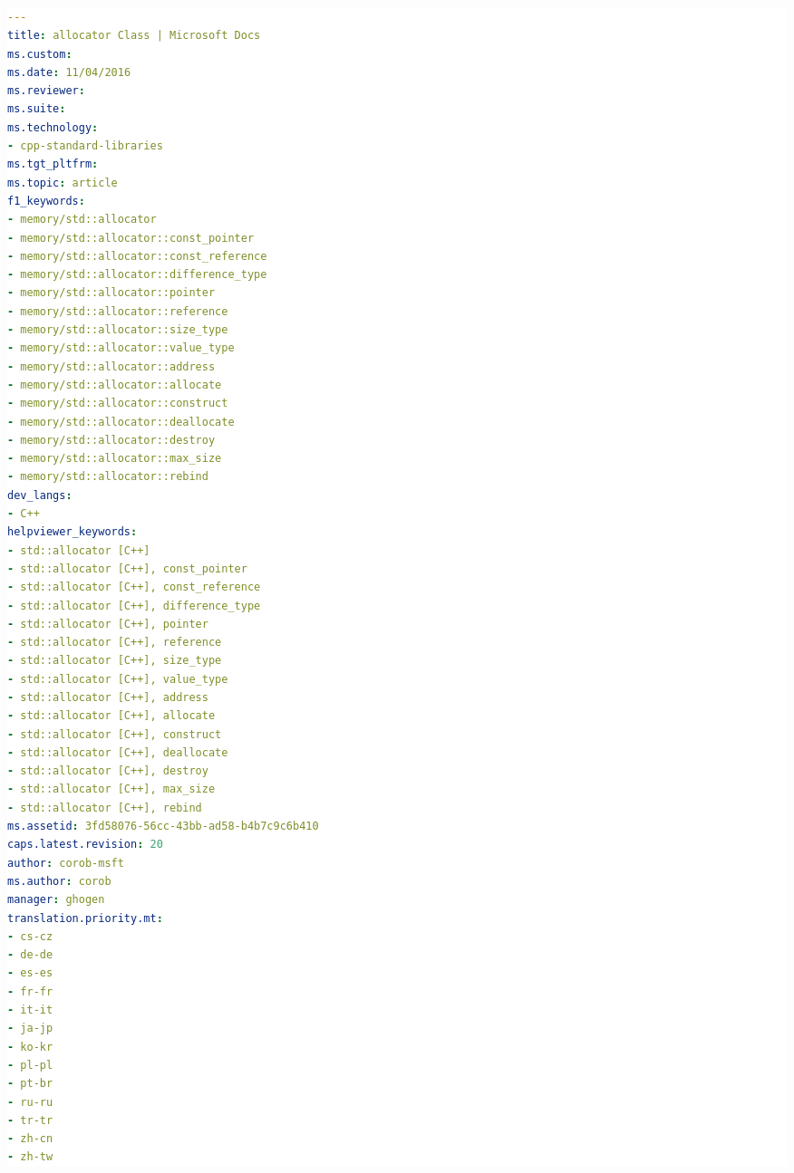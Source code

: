 ```yaml
---
title: allocator Class | Microsoft Docs
ms.custom: 
ms.date: 11/04/2016
ms.reviewer: 
ms.suite: 
ms.technology:
- cpp-standard-libraries
ms.tgt_pltfrm: 
ms.topic: article
f1_keywords:
- memory/std::allocator
- memory/std::allocator::const_pointer
- memory/std::allocator::const_reference
- memory/std::allocator::difference_type
- memory/std::allocator::pointer
- memory/std::allocator::reference
- memory/std::allocator::size_type
- memory/std::allocator::value_type
- memory/std::allocator::address
- memory/std::allocator::allocate
- memory/std::allocator::construct
- memory/std::allocator::deallocate
- memory/std::allocator::destroy
- memory/std::allocator::max_size
- memory/std::allocator::rebind
dev_langs:
- C++
helpviewer_keywords:
- std::allocator [C++]
- std::allocator [C++], const_pointer
- std::allocator [C++], const_reference
- std::allocator [C++], difference_type
- std::allocator [C++], pointer
- std::allocator [C++], reference
- std::allocator [C++], size_type
- std::allocator [C++], value_type
- std::allocator [C++], address
- std::allocator [C++], allocate
- std::allocator [C++], construct
- std::allocator [C++], deallocate
- std::allocator [C++], destroy
- std::allocator [C++], max_size
- std::allocator [C++], rebind
ms.assetid: 3fd58076-56cc-43bb-ad58-b4b7c9c6b410
caps.latest.revision: 20
author: corob-msft
ms.author: corob
manager: ghogen
translation.priority.mt:
- cs-cz
- de-de
- es-es
- fr-fr
- it-it
- ja-jp
- ko-kr
- pl-pl
- pt-br
- ru-ru
- tr-tr
- zh-cn
- zh-tw
```
